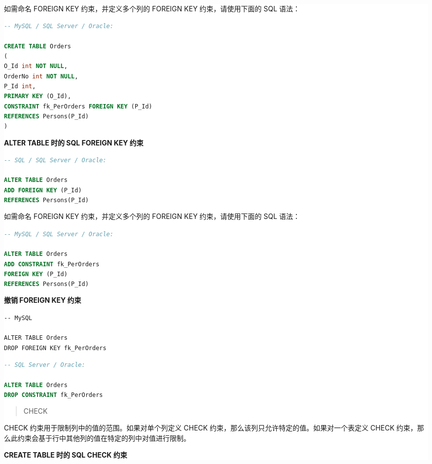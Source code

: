 如需命名 FOREIGN KEY 约束，并定义多个列的 FOREIGN KEY 约束，请使用下面的 SQL 语法：

````sql
-- MySQL / SQL Server / Oracle: 

CREATE TABLE Orders
(
O_Id int NOT NULL,
OrderNo int NOT NULL,
P_Id int,
PRIMARY KEY (O_Id),
CONSTRAINT fk_PerOrders FOREIGN KEY (P_Id)
REFERENCES Persons(P_Id)
)
````

**ALTER TABLE 时的 SQL FOREIGN KEY 约束**

```sql
-- SQL / SQL Server / Oracle:

ALTER TABLE Orders
ADD FOREIGN KEY (P_Id)
REFERENCES Persons(P_Id)
```

 如需命名 FOREIGN KEY 约束，并定义多个列的 FOREIGN KEY 约束，请使用下面的 SQL 语法： 

```sql
-- MySQL / SQL Server / Oracle:

ALTER TABLE Orders
ADD CONSTRAINT fk_PerOrders
FOREIGN KEY (P_Id)
REFERENCES Persons(P_Id)
```

**撤销 FOREIGN KEY 约束**

```mysql
-- MySQL 

ALTER TABLE Orders
DROP FOREIGN KEY fk_PerOrders
```

```sql
-- SQL Server / Oracle:

ALTER TABLE Orders
DROP CONSTRAINT fk_PerOrders
```

> CHECK

CHECK 约束用于限制列中的值的范围。如果对单个列定义 CHECK 约束，那么该列只允许特定的值。如果对一个表定义 CHECK 约束，那么此约束会基于行中其他列的值在特定的列中对值进行限制。

**CREATE TABLE 时的 SQL CHECK 约束**
